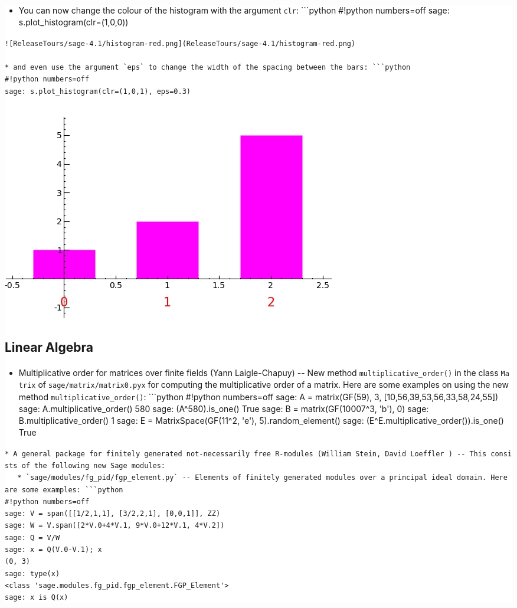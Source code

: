 * You can now change the colour of the histogram with the argument `clr`: ```python
#!python numbers=off 
sage: s.plot_histogram(clr=(1,0,0))
 
```
![ReleaseTours/sage-4.1/histogram-red.png](ReleaseTours/sage-4.1/histogram-red.png) 

* and even use the argument `eps` to change the width of the spacing between the bars: ```python
#!python numbers=off 
sage: s.plot_histogram(clr=(1,0,1), eps=0.3)
 
```
![ReleaseTours/sage-4.1/histogram-pink.png](ReleaseTours/sage-4.1/histogram-pink.png) 


## Linear Algebra

* Multiplicative order for matrices over finite fields (Yann Laigle-Chapuy) -- New method `multiplicative_order()` in the class `Matrix` of `sage/matrix/matrix0.pyx` for computing the multiplicative order of a matrix. Here are some examples on using the new method `multiplicative_order()`: ```python
#!python numbers=off 
sage: A = matrix(GF(59), 3, [10,56,39,53,56,33,58,24,55])
sage: A.multiplicative_order()
580
sage: (A^580).is_one()
True
sage: B = matrix(GF(10007^3, 'b'), 0)
sage: B.multiplicative_order()
1
sage: E = MatrixSpace(GF(11^2, 'e'), 5).random_element()
sage: (E^E.multiplicative_order()).is_one()
True
 
```
* A general package for finitely generated not-necessarily free R-modules (William Stein, David Loeffler ) -- This consists of the following new Sage modules: 
   * `sage/modules/fg_pid/fgp_element.py` -- Elements of finitely generated modules over a principal ideal domain. Here are some examples: ```python
#!python numbers=off 
sage: V = span([[1/2,1,1], [3/2,2,1], [0,0,1]], ZZ)
sage: W = V.span([2*V.0+4*V.1, 9*V.0+12*V.1, 4*V.2])
sage: Q = V/W
sage: x = Q(V.0-V.1); x
(0, 3)
sage: type(x)
<class 'sage.modules.fg_pid.fgp_element.FGP_Element'>
sage: x is Q(x)
```